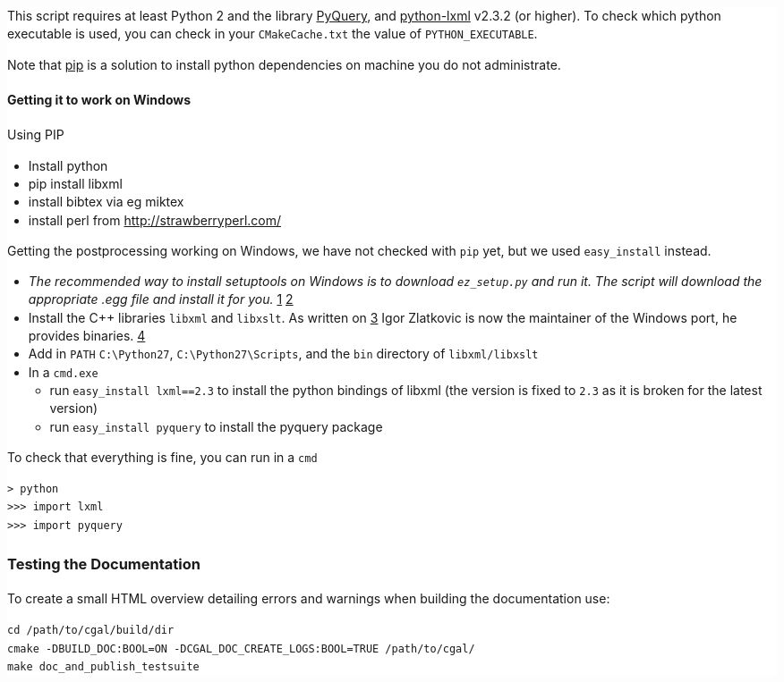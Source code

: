 This script requires at least Python 2 and the library
[PyQuery](http://pypi.python.org/pypi/pyquery), and
[python-lxml](http://lxml.de/installation.html) v2.3.2 (or higher). To
check which python executable is used, you can check in your
`CMakeCache.txt` the value of `PYTHON_EXECUTABLE`.

Note that [pip](http://www.pip-installer.org/en/latest/) is a solution
to install python dependencies on machine you do not administrate.

#### Getting it to work on Windows

Using PIP
- Install python
- pip install libxml 
- install bibtex via eg miktex
- install perl from http://strawberryperl.com/


Getting the postprocessing working on Windows, we have not checked with `pip`
yet, but we used `easy_install` instead.

-   *The recommended way to install setuptools on Windows is to download
    `ez_setup.py` and run it. The script will download the appropriate
    .egg file and install it for you.*
    [1](https://pypi.python.org/pypi/setuptools#windows)
    [2](https://bootstrap.pypa.io/ez_setup.py)
-   Install the C++ libraries `libxml` and `libxslt`. As written on
    [3](http://www.xmlsoft.org/downloads.html) Igor Zlatkovic is now the
    maintainer of the Windows port, he provides binaries.
    [4](http://www.zlatkovic.com/libxml.en.html)
-   Add in `PATH` `C:\Python27`, `C:\Python27\Scripts`, and the `bin`
    directory of `libxml/libxslt`
-   In a `cmd.exe`
    -   run `easy_install lxml==2.3` to install the python bindings of
        libxml (the version is fixed to `2.3` as it is broken for the
        latest version)
    -   run `easy_install pyquery` to install the pyquery package

To check that everything is fine, you can run in a `cmd`

``` {.bash}
> python
>>> import lxml
>>> import pyquery
```

### Testing the Documentation

To create a small HTML overview detailing errors and warnings when
building the documentation use:

``` {.bash}
cd /path/to/cgal/build/dir
cmake -DBUILD_DOC:BOOL=ON -DCGAL_DOC_CREATE_LOGS:BOOL=TRUE /path/to/cgal/
make doc_and_publish_testsuite
```
